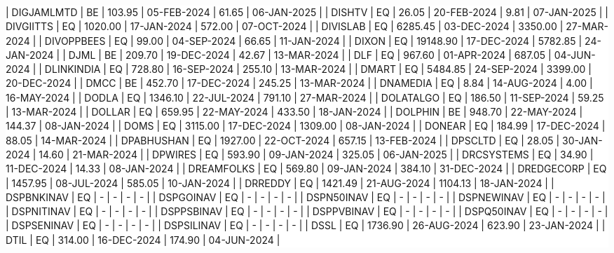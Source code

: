 | DIGJAMLMTD | BE | 103.95 | 05-FEB-2024 | 61.65 | 06-JAN-2025 |
| DISHTV | EQ | 26.05 | 20-FEB-2024 | 9.81 | 07-JAN-2025 |
| DIVGIITTS | EQ | 1020.00 | 17-JAN-2024 | 572.00 | 07-OCT-2024 |
| DIVISLAB | EQ | 6285.45 | 03-DEC-2024 | 3350.00 | 27-MAR-2024 |
| DIVOPPBEES | EQ | 99.00 | 04-SEP-2024 | 66.65 | 11-JAN-2024 |
| DIXON | EQ | 19148.90 | 17-DEC-2024 | 5782.85 | 24-JAN-2024 |
| DJML | BE | 209.70 | 19-DEC-2024 | 42.67 | 13-MAR-2024 |
| DLF | EQ | 967.60 | 01-APR-2024 | 687.05 | 04-JUN-2024 |
| DLINKINDIA | EQ | 728.80 | 16-SEP-2024 | 255.10 | 13-MAR-2024 |
| DMART | EQ | 5484.85 | 24-SEP-2024 | 3399.00 | 20-DEC-2024 |
| DMCC | BE | 452.70 | 17-DEC-2024 | 245.25 | 13-MAR-2024 |
| DNAMEDIA | EQ | 8.84 | 14-AUG-2024 | 4.00 | 16-MAY-2024 |
| DODLA | EQ | 1346.10 | 22-JUL-2024 | 791.10 | 27-MAR-2024 |
| DOLATALGO | EQ | 186.50 | 11-SEP-2024 | 59.25 | 13-MAR-2024 |
| DOLLAR | EQ | 659.95 | 22-MAY-2024 | 433.50 | 18-JAN-2024 |
| DOLPHIN | BE | 948.70 | 22-MAY-2024 | 144.37 | 08-JAN-2024 |
| DOMS | EQ | 3115.00 | 17-DEC-2024 | 1309.00 | 08-JAN-2024 |
| DONEAR | EQ | 184.99 | 17-DEC-2024 | 88.05 | 14-MAR-2024 |
| DPABHUSHAN | EQ | 1927.00 | 22-OCT-2024 | 657.15 | 13-FEB-2024 |
| DPSCLTD | EQ | 28.05 | 30-JAN-2024 | 14.60 | 21-MAR-2024 |
| DPWIRES | EQ | 593.90 | 09-JAN-2024 | 325.05 | 06-JAN-2025 |
| DRCSYSTEMS | EQ | 34.90 | 11-DEC-2024 | 14.33 | 08-JAN-2024 |
| DREAMFOLKS | EQ | 569.80 | 09-JAN-2024 | 384.10 | 31-DEC-2024 |
| DREDGECORP | EQ | 1457.95 | 08-JUL-2024 | 585.05 | 10-JAN-2024 |
| DRREDDY | EQ | 1421.49 | 21-AUG-2024 | 1104.13 | 18-JAN-2024 |
| DSPBNKINAV | EQ | - | - | - | - |
| DSPGOINAV | EQ | - | - | - | - |
| DSPN50INAV | EQ | - | - | - | - |
| DSPNEWINAV | EQ | - | - | - | - |
| DSPNITINAV | EQ | - | - | - | - |
| DSPPSBINAV | EQ | - | - | - | - |
| DSPPVBINAV | EQ | - | - | - | - |
| DSPQ50INAV | EQ | - | - | - | - |
| DSPSENINAV | EQ | - | - | - | - |
| DSPSILINAV | EQ | - | - | - | - |
| DSSL | EQ | 1736.90 | 26-AUG-2024 | 623.90 | 23-JAN-2024 |
| DTIL | EQ | 314.00 | 16-DEC-2024 | 174.90 | 04-JUN-2024 |